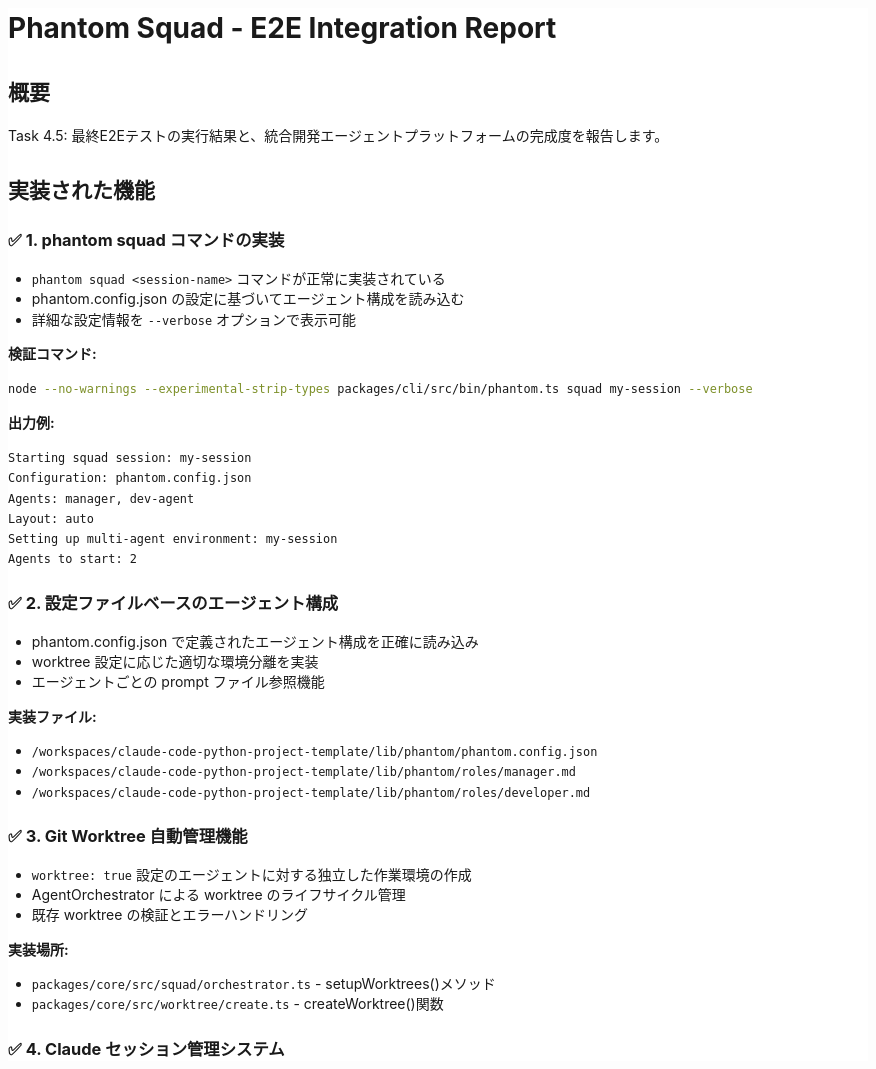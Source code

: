 # Phantom Squad - E2E Integration Report

## 概要

Task 4.5: 最終E2Eテストの実行結果と、統合開発エージェントプラットフォームの完成度を報告します。

## 実装された機能

### ✅ 1. phantom squad コマンドの実装

- `phantom squad <session-name>` コマンドが正常に実装されている
- phantom.config.json の設定に基づいてエージェント構成を読み込む
- 詳細な設定情報を `--verbose` オプションで表示可能

**検証コマンド:**
```bash
node --no-warnings --experimental-strip-types packages/cli/src/bin/phantom.ts squad my-session --verbose
```

**出力例:**
```
Starting squad session: my-session
Configuration: phantom.config.json
Agents: manager, dev-agent
Layout: auto
Setting up multi-agent environment: my-session
Agents to start: 2
```

### ✅ 2. 設定ファイルベースのエージェント構成

- phantom.config.json で定義されたエージェント構成を正確に読み込み
- worktree 設定に応じた適切な環境分離を実装
- エージェントごとの prompt ファイル参照機能

**実装ファイル:**
- `/workspaces/claude-code-python-project-template/lib/phantom/phantom.config.json`
- `/workspaces/claude-code-python-project-template/lib/phantom/roles/manager.md`
- `/workspaces/claude-code-python-project-template/lib/phantom/roles/developer.md`

### ✅ 3. Git Worktree 自動管理機能

- `worktree: true` 設定のエージェントに対する独立した作業環境の作成
- AgentOrchestrator による worktree のライフサイクル管理
- 既存 worktree の検証とエラーハンドリング

**実装場所:**
- `packages/core/src/squad/orchestrator.ts` - setupWorktrees()メソッド
- `packages/core/src/worktree/create.ts` - createWorktree()関数

### ✅ 4. Claude セッション管理システム
